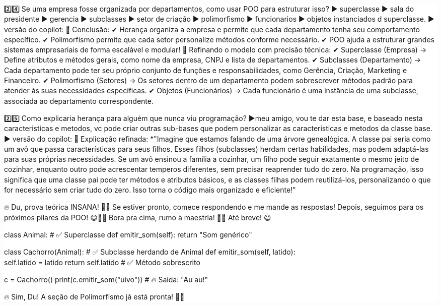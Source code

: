 
2️⃣4️⃣ Se uma empresa fosse organizada por departamentos, como usar POO para estruturar isso?
► superclasse ► sala do presidente
► gerencia ► subclasses
► setor de criação ► polimorfismo
► funcionarios ► objetos instanciados d superclasse.
► versão do copilot:
📌 Conclusão:
✔ Herança organiza a empresa e permite que cada departamento tenha seu comportamento específico.
✔ Polimorfismo permite que cada setor personalize métodos conforme necessário.
✔ POO ajuda a estruturar grandes sistemas empresariais de forma escalável e modular!
📌 Refinando o modelo com precisão técnica:
✔ Superclasse (Empresa) → Define atributos e métodos gerais, como nome da empresa, CNPJ e lista de departamentos.
✔ Subclasses (Departamento) → Cada departamento pode ter seu próprio conjunto de funções e responsabilidades, como Gerência, Criação, Marketing e Financeiro.
✔ Polimorfismo (Setores) → Os setores dentro de um departamento podem sobrescrever métodos padrão para atender às suas necessidades específicas.
✔ Objetos (Funcionários) → Cada funcionário é uma instância de uma subclasse, associada ao departamento correspondente.


2️⃣5️⃣ Como explicaria herança para alguém que nunca viu programação?
►meu amigo, vou te dar esta base, e baseado nesta caracteristicas e metodos, vc pode criar outras sub-bases que podem personalizar as caracteristicas e metodos da classe base.
► versão do copilot:
📌 Explicação refinada:
*"Imagine que estamos falando de uma árvore genealógica. A classe pai seria como um avô que passa características para seus filhos. Esses filhos (subclasses) herdam certas habilidades, mas podem adaptá-las para suas próprias necessidades. Se um avô ensinou a família a cozinhar, um filho pode seguir exatamente o mesmo jeito de cozinhar, enquanto outro pode acrescentar temperos diferentes, sem precisar reaprender tudo do zero.
Na programação, isso significa que uma classe pai pode ter métodos e atributos básicos, e as classes filhas podem reutilizá-los, personalizando o que for necessário sem criar tudo do zero. Isso torna o código mais organizado e eficiente!"


🔥 Du, prova teórica INSANA! 🚀🔥
Se estiver pronto, comece respondendo e me mande as respostas!
Depois, seguimos para os próximos pilares da POO! 😃👊🔥
Bora pra cima, rumo à maestria! 🚀🔥 Até breve! 😃


class Animal:  # ✅ Superclasse
    def emitir_som(self):
        return "Som genérico"

class Cachorro(Animal):  # ✅ Subclasse herdando de Animal
    def emitir_som(self, latido):  
        self.latido = latido
        return self.latido   # ✅ Método sobrescrito

c = Cachorro()
print(c.emitir_som("uivo"))  # 🔥 Saída: "Au au!"

🔥 Sim, Du! A seção de Polimorfismo já está pronta! 🚀🔥
